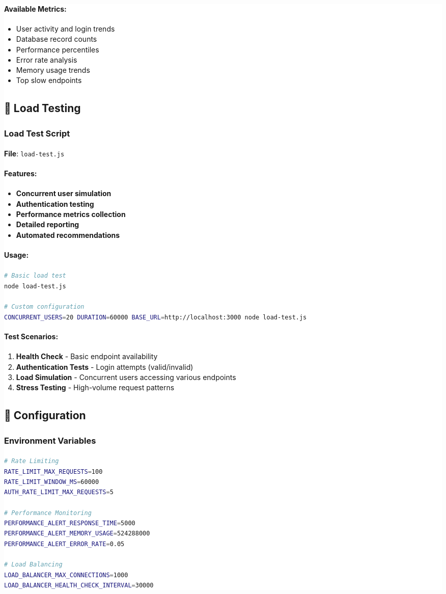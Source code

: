 #### Available Metrics:
- User activity and login trends
- Database record counts
- Performance percentiles
- Error rate analysis
- Memory usage trends
- Top slow endpoints

## 🧪 Load Testing

### Load Test Script
**File**: `load-test.js`

#### Features:
- **Concurrent user simulation**
- **Authentication testing**
- **Performance metrics collection**
- **Detailed reporting**
- **Automated recommendations**

#### Usage:
```bash
# Basic load test
node load-test.js

# Custom configuration
CONCURRENT_USERS=20 DURATION=60000 BASE_URL=http://localhost:3000 node load-test.js
```

#### Test Scenarios:
1. **Health Check** - Basic endpoint availability
2. **Authentication Tests** - Login attempts (valid/invalid)
3. **Load Simulation** - Concurrent users accessing various endpoints
4. **Stress Testing** - High-volume request patterns

## 🔧 Configuration

### Environment Variables
```bash
# Rate Limiting
RATE_LIMIT_MAX_REQUESTS=100
RATE_LIMIT_WINDOW_MS=60000
AUTH_RATE_LIMIT_MAX_REQUESTS=5

# Performance Monitoring
PERFORMANCE_ALERT_RESPONSE_TIME=5000
PERFORMANCE_ALERT_MEMORY_USAGE=524288000
PERFORMANCE_ALERT_ERROR_RATE=0.05

# Load Balancing
LOAD_BALANCER_MAX_CONNECTIONS=1000
LOAD_BALANCER_HEALTH_CHECK_INTERVAL=30000
```
